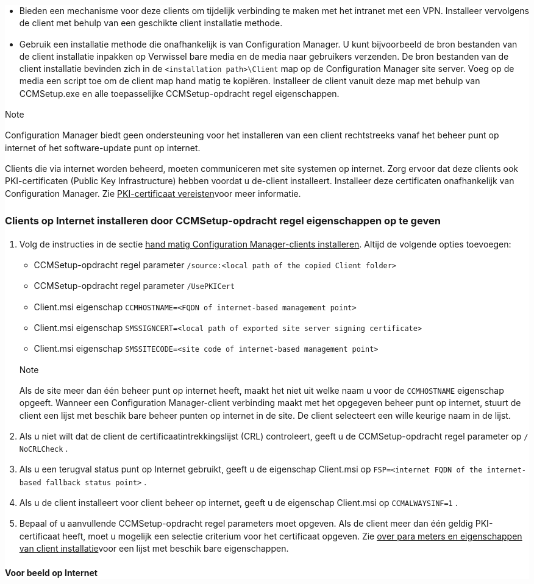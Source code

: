 - Bieden een mechanisme voor deze clients om tijdelijk verbinding te maken met het intranet met een VPN. Installeer vervolgens de client met behulp van een geschikte client installatie methode.  

- Gebruik een installatie methode die onafhankelijk is van Configuration Manager. U kunt bijvoorbeeld de bron bestanden van de client installatie inpakken op Verwissel bare media en de media naar gebruikers verzenden. De bron bestanden van de client installatie bevinden zich in de `<installation path>\Client` map op de Configuration Manager site server. Voeg op de media een script toe om de client map hand matig te kopiëren. Installeer de client vanuit deze map met behulp van CCMSetup.exe en alle toepasselijke CCMSetup-opdracht regel eigenschappen.  

> [!NOTE]  
> Configuration Manager biedt geen ondersteuning voor het installeren van een client rechtstreeks vanaf het beheer punt op internet of het software-update punt op internet.

Clients die via internet worden beheerd, moeten communiceren met site systemen op internet. Zorg ervoor dat deze clients ook PKI-certificaten (Public Key Infrastructure) hebben voordat u de-client installeert. Installeer deze certificaten onafhankelijk van Configuration Manager. Zie [PKI-certificaat vereisten](../../plan-design/network/pki-certificate-requirements.md)voor meer informatie.  

### <a name="install-clients-on-the-internet-by-specifying-ccmsetup-command-line-properties"></a>Clients op Internet installeren door CCMSetup-opdracht regel eigenschappen op te geven  

1. Volg de instructies in de sectie [hand matig Configuration Manager-clients installeren](#BKMK_Manual). Altijd de volgende opties toevoegen:  

    - CCMSetup-opdracht regel parameter `/source:<local path of the copied Client folder>`  

    - CCMSetup-opdracht regel parameter `/UsePKICert`  

    - Client.msi eigenschap `CCMHOSTNAME=<FQDN of internet-based management point>`  

    - Client.msi eigenschap `SMSSIGNCERT=<local path of exported site server signing certificate>`  

    - Client.msi eigenschap `SMSSITECODE=<site code of internet-based management point>`  

    > [!NOTE]  
    > Als de site meer dan één beheer punt op internet heeft, maakt het niet uit welke naam u voor de `CCMHOSTNAME` eigenschap opgeeft. Wanneer een Configuration Manager-client verbinding maakt met het opgegeven beheer punt op internet, stuurt de client een lijst met beschik bare beheer punten op internet in de site. De client selecteert een wille keurige naam in de lijst.

2. Als u niet wilt dat de client de certificaatintrekkingslijst (CRL) controleert, geeft u de CCMSetup-opdracht regel parameter op `/NoCRLCheck` .  

3. Als u een terugval status punt op Internet gebruikt, geeft u de eigenschap Client.msi op `FSP=<internet FQDN of the internet-based fallback status point>` .  

4. Als u de client installeert voor client beheer op internet, geeft u de eigenschap Client.msi op `CCMALWAYSINF=1` .  

5. Bepaal of u aanvullende CCMSetup-opdracht regel parameters moet opgeven. Als de client meer dan één geldig PKI-certificaat heeft, moet u mogelijk een selectie criterium voor het certificaat opgeven. Zie [over para meters en eigenschappen van client installatie](about-client-installation-properties.md)voor een lijst met beschik bare eigenschappen.  

#### <a name="internet-based-example"></a>Voor beeld op Internet
